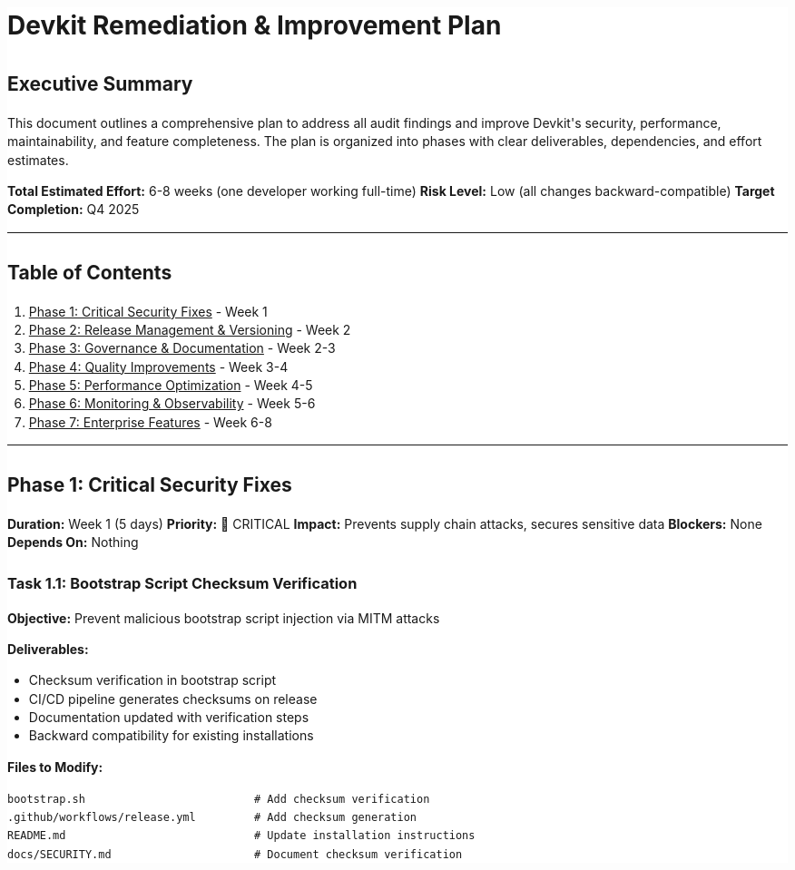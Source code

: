 # Devkit Remediation & Improvement Plan

## Executive Summary

This document outlines a comprehensive plan to address all audit findings and improve Devkit's security, performance, maintainability, and feature completeness. The plan is organized into phases with clear deliverables, dependencies, and effort estimates.

**Total Estimated Effort:** 6-8 weeks (one developer working full-time)
**Risk Level:** Low (all changes backward-compatible)
**Target Completion:** Q4 2025

---

## Table of Contents

1. [Phase 1: Critical Security Fixes](#phase-1-critical-security-fixes) - Week 1
2. [Phase 2: Release Management & Versioning](#phase-2-release-management--versioning) - Week 2
3. [Phase 3: Governance & Documentation](#phase-3-governance--documentation) - Week 2-3
4. [Phase 4: Quality Improvements](#phase-4-quality-improvements) - Week 3-4
5. [Phase 5: Performance Optimization](#phase-5-performance-optimization) - Week 4-5
6. [Phase 6: Monitoring & Observability](#phase-6-monitoring--observability) - Week 5-6
7. [Phase 7: Enterprise Features](#phase-7-enterprise-features) - Week 6-8

---

## Phase 1: Critical Security Fixes

**Duration:** Week 1 (5 days)
**Priority:** 🔴 CRITICAL
**Impact:** Prevents supply chain attacks, secures sensitive data
**Blockers:** None
**Depends On:** Nothing

### Task 1.1: Bootstrap Script Checksum Verification

**Objective:** Prevent malicious bootstrap script injection via MITM attacks

**Deliverables:**

- Checksum verification in bootstrap script
- CI/CD pipeline generates checksums on release
- Documentation updated with verification steps
- Backward compatibility for existing installations

**Files to Modify:**

```
bootstrap.sh                          # Add checksum verification
.github/workflows/release.yml         # Add checksum generation
README.md                             # Update installation instructions
docs/SECURITY.md                      # Document checksum verification
```
